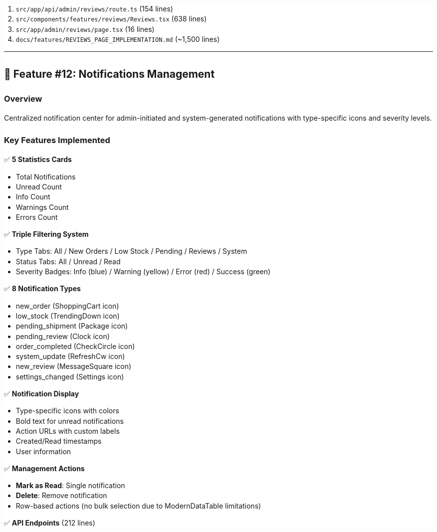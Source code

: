 1. `src/app/api/admin/reviews/route.ts` (154 lines)
2. `src/components/features/reviews/Reviews.tsx` (638 lines)
3. `src/app/admin/reviews/page.tsx` (16 lines)
4. `docs/features/REVIEWS_PAGE_IMPLEMENTATION.md` (~1,500 lines)

---

## 🔔 Feature #12: Notifications Management

### Overview

Centralized notification center for admin-initiated and system-generated notifications with type-specific icons and severity levels.

### Key Features Implemented

✅ **5 Statistics Cards**

- Total Notifications
- Unread Count
- Info Count
- Warnings Count
- Errors Count

✅ **Triple Filtering System**

- Type Tabs: All / New Orders / Low Stock / Pending / Reviews / System
- Status Tabs: All / Unread / Read
- Severity Badges: Info (blue) / Warning (yellow) / Error (red) / Success (green)

✅ **8 Notification Types**

- new_order (ShoppingCart icon)
- low_stock (TrendingDown icon)
- pending_shipment (Package icon)
- pending_review (Clock icon)
- order_completed (CheckCircle icon)
- system_update (RefreshCw icon)
- new_review (MessageSquare icon)
- settings_changed (Settings icon)

✅ **Notification Display**

- Type-specific icons with colors
- Bold text for unread notifications
- Action URLs with custom labels
- Created/Read timestamps
- User information

✅ **Management Actions**

- **Mark as Read**: Single notification
- **Delete**: Remove notification
- Row-based actions (no bulk selection due to ModernDataTable limitations)

✅ **API Endpoints** (212 lines)
